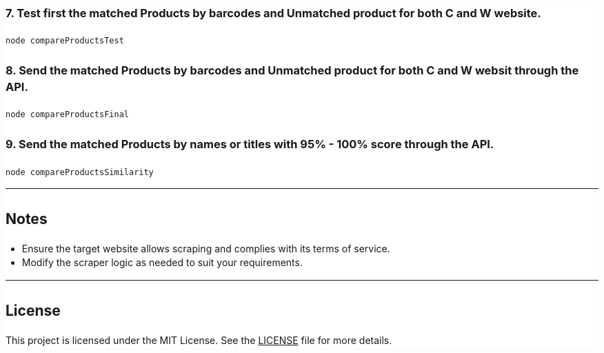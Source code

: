 ### 7. Test first the matched Products by barcodes and Unmatched product for both C and W website.
  ```bash
  node compareProductsTest
  ```
### 8. Send the matched Products by barcodes and Unmatched product for both C and W websit through the API.
  ```bash
  node compareProductsFinal
  ```

### 9. Send the matched Products by names or titles with 95% - 100% score through the API.
  ```bash
  node compareProductsSimilarity
  ```

---
## Notes

- Ensure the target website allows scraping and complies with its terms of service.
- Modify the scraper logic as needed to suit your requirements.

---

## License

This project is licensed under the MIT License. See the [LICENSE](./LICENSE) file for more details.

